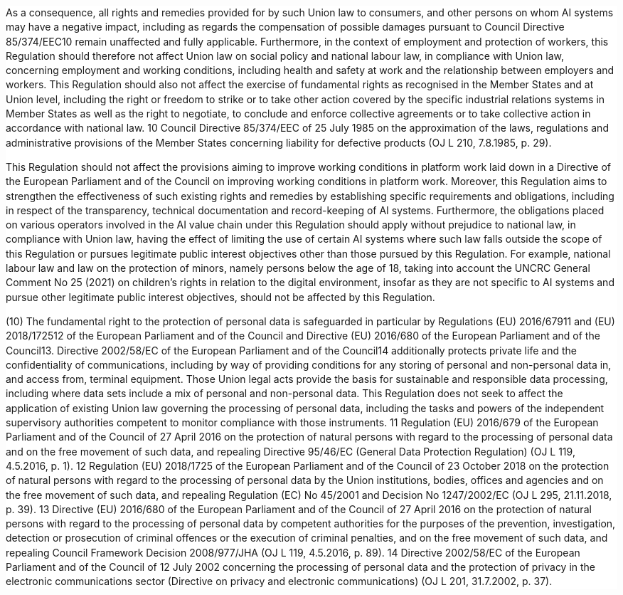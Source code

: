 As a consequence, all rights and remedies provided for by such Union law to consumers,
and other persons on whom AI systems may have a negative impact, including as
regards the compensation of possible damages pursuant to Council Directive
85/374/EEC10 remain unaffected and fully applicable. Furthermore, in the context of
employment and protection of workers, this Regulation should therefore not affect
Union law on social policy and national labour law, in compliance with Union law,
concerning employment and working conditions, including health and safety at work
and the relationship between employers and workers. This Regulation should also not
affect the exercise of fundamental rights as recognised in the Member States and at
Union level, including the right or freedom to strike or to take other action covered by
the specific industrial relations systems in Member States as well as the right to
negotiate, to conclude and enforce collective agreements or to take collective action in
accordance with national law.
10 Council Directive 85/374/EEC of 25 July 1985 on the approximation of the laws,
regulations and administrative provisions of the Member States concerning liability for
defective products (OJ L 210, 7.8.1985, p. 29).

This Regulation should not affect the provisions aiming to improve working conditions
in platform work laid down in a Directive of the European Parliament and of the
Council on improving working conditions in platform work. Moreover, this Regulation
aims to strengthen the effectiveness of such existing rights and remedies by establishing
specific requirements and obligations, including in respect of the transparency, technical
documentation and record-keeping of AI systems. Furthermore, the obligations placed
on various operators involved in the AI value chain under this Regulation should apply
without prejudice to national law, in compliance with Union law, having the effect of
limiting the use of certain AI systems where such law falls outside the scope of this
Regulation or pursues legitimate public interest objectives other than those pursued by
this Regulation. For example, national labour law and law on the protection of minors,
namely persons below the age of 18, taking into account the UNCRC General Comment
No 25 (2021) on children’s rights in relation to the digital environment, insofar as they
are not specific to AI systems and pursue other legitimate public interest objectives,
should not be affected by this Regulation.

(10) The fundamental right to the protection of personal data is safeguarded in particular by
Regulations (EU) 2016/67911 and (EU) 2018/172512 of the European Parliament and of
the Council and Directive (EU) 2016/680 of the European Parliament and of the
Council13. Directive 2002/58/EC of the European Parliament and of the Council14
additionally protects private life and the confidentiality of communications, including by
way of providing conditions for any storing of personal and non-personal data in, and
access from, terminal equipment. Those Union legal acts provide the basis for
sustainable and responsible data processing, including where data sets include a mix of
personal and non-personal data. This Regulation does not seek to affect the application
of existing Union law governing the processing of personal data, including the tasks and
powers of the independent supervisory authorities competent to monitor compliance with
those instruments.
11 Regulation (EU) 2016/679 of the European Parliament and of the Council of 27 April 2016
on the protection of natural persons with regard to the processing of personal data and on the
free movement of such data, and repealing Directive 95/46/EC (General Data Protection
Regulation) (OJ L 119, 4.5.2016, p. 1).
12 Regulation (EU) 2018/1725 of the European Parliament and of the Council of 23 October
2018 on the protection of natural persons with regard to the processing of personal data by
the Union institutions, bodies, offices and agencies and on the free movement of such data,
and repealing Regulation (EC) No 45/2001 and Decision No 1247/2002/EC (OJ L 295,
21.11.2018, p. 39).
13 Directive (EU) 2016/680 of the European Parliament and of the Council of 27 April 2016 on
the protection of natural persons with regard to the processing of personal data by competent
authorities for the purposes of the prevention, investigation, detection or prosecution of
criminal offences or the execution of criminal penalties, and on the free movement of such
data, and repealing Council Framework Decision 2008/977/JHA (OJ L 119, 4.5.2016, p. 89).
14 Directive 2002/58/EC of the European Parliament and of the Council of 12 July 2002
concerning the processing of personal data and the protection of privacy in the electronic
communications sector (Directive on privacy and electronic communications) (OJ L 201,
31.7.2002, p. 37).
